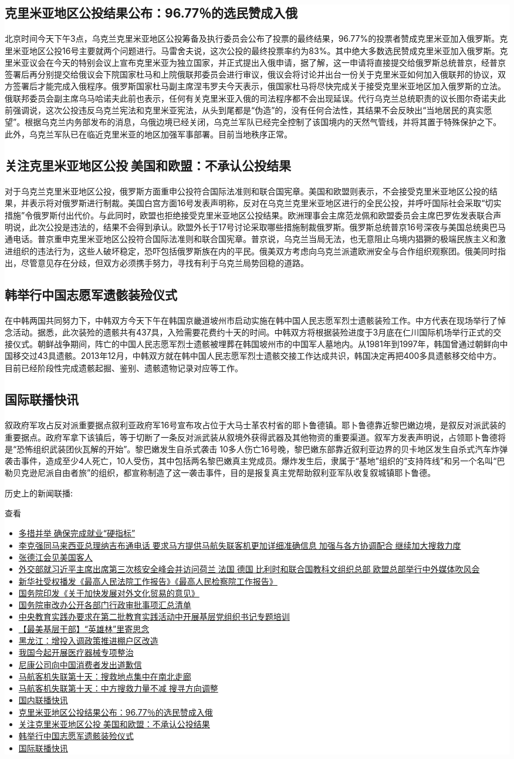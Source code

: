 
## 克里米亚地区公投结果公布：96.77％的选民赞成入俄


北京时间今天下午3点，乌克兰克里米亚地区公投筹备及执行委员会公布了投票的最终结果，96.77%的投票者赞成克里米亚加入俄罗斯。克里米亚地区公投16号主要就两个问题进行。马雷舍夫说，这次公投的最终投票率约为83%。其中绝大多数选民赞成克里米亚加入俄罗斯。克里米亚议会在今天的特别会议上宣布克里米亚为独立国家，并正式提出入俄申请，据了解，这一申请将直接提交给俄罗斯总统普京，经普京签署后再分别提交给俄议会下院国家杜马和上院俄联邦委员会进行审议，俄议会将讨论并出台一份关于克里米亚如何加入俄联邦的协议，双方签署后才能完成入俄程序。俄罗斯国家杜马副主席涅韦罗夫今天表示，俄国家杜马将尽快完成关于接受克里米亚地区加入俄罗斯的立法。俄联邦委员会副主席乌马哈诺夫此前也表示，任何有关克里米亚入俄的司法程序都不会出现延误。代行乌克兰总统职责的议长图尔奇诺夫此前强调说，这次公投违反乌克兰宪法和克里米亚宪法，从头到尾都是“伪造”的，没有任何合法性，其结果不会反映出“当地居民的真实愿望”。根据乌克兰内务部发布的消息，乌俄边境已经关闭，乌克兰军队已经完全控制了该国境内的天然气管线，并将其置于特殊保护之下。此外，乌克兰军队已在临近克里米亚的地区加强军事部署。目前当地秩序正常。


## 关注克里米亚地区公投 美国和欧盟：不承认公投结果


对于乌克兰克里米亚地区公投，俄罗斯方面重申公投符合国际法准则和联合国宪章。美国和欧盟则表示，不会接受克里米亚地区公投的结果，并表示将对俄罗斯进行制裁。美国白宫方面16号发表声明称，反对在乌克兰克里米亚地区进行的全民公投，并呼吁国际社会采取“切实措施”令俄罗斯付出代价。与此同时，欧盟也拒绝接受克里米亚地区公投结果。欧洲理事会主席范龙佩和欧盟委员会主席巴罗佐发表联合声明说，此次公投是违法的，结果不会得到承认。欧盟外长于17号讨论采取哪些措施制裁俄罗斯。俄罗斯总统普京16号深夜与美国总统奥巴马通电话。普京重申克里米亚地区公投符合国际法准则和联合国宪章。普京说，乌克兰当局无法，也无意阻止乌境内猖獗的极端民族主义和激进组织的违法行为，这些人破坏稳定，恐吓包括俄罗斯族在内的平民。俄美双方考虑向乌克兰派遣欧洲安全与合作组织观察团。俄美同时指出，尽管意见存在分歧，但双方必须携手努力，寻找有利于乌克兰局势回稳的道路。


## 韩举行中国志愿军遗骸装殓仪式


在中韩两国共同努力下，中韩双方今天下午在韩国京畿道坡州市启动实施在韩中国人民志愿军烈士遗骸装殓工作。中方代表在现场举行了悼念活动。据悉，此次装殓的遗骸共有437具，入殓需要花费约十天的时间。中韩双方将根据装殓进度于3月底在仁川国际机场举行正式的交接仪式。朝鲜战争期间，阵亡的中国人民志愿军烈士遗骸被埋葬在韩国坡州市的中国军人墓地内。从1981年到1997年，韩国曾通过朝鲜向中国移交过43具遗骸。2013年12月，中韩双方就在韩中国人民志愿军烈士遗骸交接工作达成共识，韩国决定再把400多具遗骸移交给中方。目前已经阶段性完成遗骸起掘、鉴别、遗骸遗物记录对应等工作。


## 国际联播快讯


叙政府军攻占反对派重要据点叙利亚政府军16号宣布攻占位于大马士革农村省的耶卜鲁德镇。耶卜鲁德靠近黎巴嫩边境，是叙反对派武装的重要据点。政府军拿下该镇后，等于切断了一条反对派武装从叙境外获得武器及其他物资的重要渠道。叙军方发表声明说，占领耶卜鲁德将是“恐怖组织武装团伙瓦解的开始”。黎巴嫩发生自杀式袭击 10多人伤亡16号晚，黎巴嫩东部靠近叙利亚边界的贝卡地区发生自杀式汽车炸弹袭击事件，造成至少4人死亡，10人受伤，其中包括两名黎巴嫩真主党成员。爆炸发生后，隶属于“基地”组织的“支持阵线”和另一个名叫“巴勒贝克逊尼派自由者旅”的组织，都宣称制造了这一袭击事件，目的是报复真主党帮助叙利亚军队收复叙城镇耶卜鲁德。






历史上的新闻联播:

 查看
 

* [多措并举 确保完成就业“硬指标”](#多措并举-确保完成就业“硬指标”)
* [李克强同马来西亚总理纳吉布通电话 要求马方提供马航失联客机更加详细准确信息 加强与各方协调配合 继续加大搜救力度](#李克强同马来西亚总理纳吉布通电话-要求马方提供马航失联客机更加详细准确信息-加强与各方协调配合-继续加大搜救力度)
* [张德江会见美国客人](#张德江会见美国客人)
* [外交部就习近平主席出席第三次核安全峰会并访问荷兰 法国 德国 比利时和联合国教科文组织总部 欧盟总部举行中外媒体吹风会](#外交部就习近平主席出席第三次核安全峰会并访问荷兰-法国-德国-比利时和联合国教科文组织总部-欧盟总部举行中外媒体吹风会)
* [新华社受权播发《最高人民法院工作报告》《最高人民检察院工作报告》](#新华社受权播发《最高人民法院工作报告》《最高人民检察院工作报告》)
* [国务院印发《关于加快发展对外文化贸易的意见》](#国务院印发《关于加快发展对外文化贸易的意见》)
* [国务院审改办公开各部门行政审批事项汇总清单](#国务院审改办公开各部门行政审批事项汇总清单)
* [中央教育实践办要求在第二批教育实践活动中开展基层党组织书记专题培训](#中央教育实践办要求在第二批教育实践活动中开展基层党组织书记专题培训)
* [【最美基层干部】“英雄林”里寄思念](#【最美基层干部】“英雄林”里寄思念)
* [黑龙江：增投入调政策推进棚户区改造](#黑龙江：增投入调政策推进棚户区改造)
* [我国今起开展医疗器械专项整治](#我国今起开展医疗器械专项整治)
* [尼康公司向中国消费者发出道歉信](#尼康公司向中国消费者发出道歉信)
* [马航客机失联第十天：搜救地点集中在南北走廊](#马航客机失联第十天：搜救地点集中在南北走廊)
* [马航客机失联第十天：中方搜救力量不减 搜寻方向调整](#马航客机失联第十天：中方搜救力量不减-搜寻方向调整)
* [国内联播快讯](#国内联播快讯)
* [克里米亚地区公投结果公布：96.77％的选民赞成入俄](#克里米亚地区公投结果公布：96-77％的选民赞成入俄)
* [关注克里米亚地区公投 美国和欧盟：不承认公投结果](#关注克里米亚地区公投-美国和欧盟：不承认公投结果)
* [韩举行中国志愿军遗骸装殓仪式](#韩举行中国志愿军遗骸装殓仪式)
* [国际联播快讯](#国际联播快讯)
